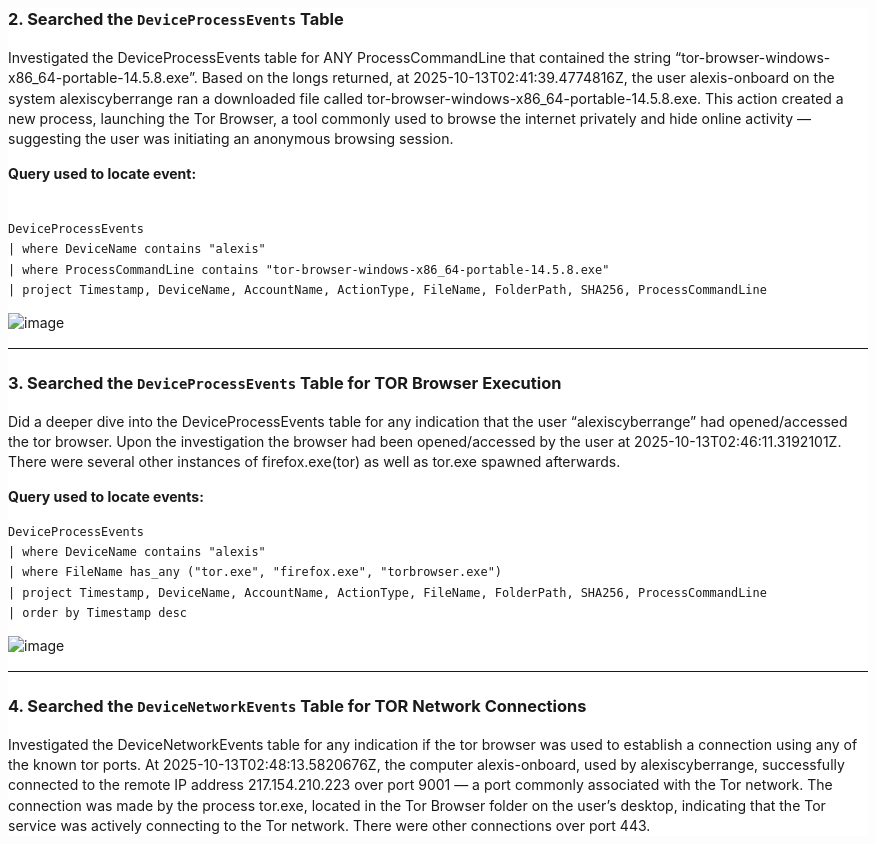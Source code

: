 
### 2. Searched the `DeviceProcessEvents` Table

Investigated the DeviceProcessEvents table for ANY ProcessCommandLine that contained the string “tor-browser-windows-x86_64-portable-14.5.8.exe”. Based on the longs returned, at 2025-10-13T02:41:39.4774816Z, the user alexis-onboard on the system alexiscyberrange ran a downloaded file called tor-browser-windows-x86_64-portable-14.5.8.exe. This action created a new process, launching the Tor Browser, a tool commonly used to browse the internet privately and hide online activity — suggesting the user was initiating an anonymous browsing session.

**Query used to locate event:**

```kql

DeviceProcessEvents
| where DeviceName contains "alexis"
| where ProcessCommandLine contains "tor-browser-windows-x86_64-portable-14.5.8.exe"
| project Timestamp, DeviceName, AccountName, ActionType, FileName, FolderPath, SHA256, ProcessCommandLine
```
<img width="1212" alt="image" src="https://drive.google.com/file/d/1i0-DwnpXhKzCbvKUkGl_dfTFUQPPPOlG/view?usp=sharing">

---

### 3. Searched the `DeviceProcessEvents` Table for TOR Browser Execution

Did a deeper dive into the DeviceProcessEvents table for any indication that the user “alexiscyberrange” had opened/accessed the tor browser. Upon the investigation the browser had been opened/accessed by the user at 2025-10-13T02:46:11.3192101Z. There were several other instances of firefox.exe(tor) as well as tor.exe spawned afterwards.

**Query used to locate events:**

```kql
DeviceProcessEvents
| where DeviceName contains "alexis"
| where FileName has_any ("tor.exe", "firefox.exe", "torbrowser.exe")
| project Timestamp, DeviceName, AccountName, ActionType, FileName, FolderPath, SHA256, ProcessCommandLine
| order by Timestamp desc
```
<img width="1212" alt="image" src="https://drive.google.com/file/d/17iBMHI1FqVu8EqjWuGapd3T8y7MUL2eL/view?usp=sharing">

---

### 4. Searched the `DeviceNetworkEvents` Table for TOR Network Connections

Investigated the DeviceNetworkEvents table for any indication if the tor browser was used to establish a connection using any of the known tor ports.
At 2025-10-13T02:48:13.5820676Z, the computer alexis-onboard, used by alexiscyberrange, successfully connected to the remote IP address 217.154.210.223 over port 9001 — a port commonly associated with the Tor network. The connection was made by the process tor.exe, located in the Tor Browser folder on the user’s desktop, indicating that the Tor service was actively connecting to the Tor network. 
There were other connections over port 443.
